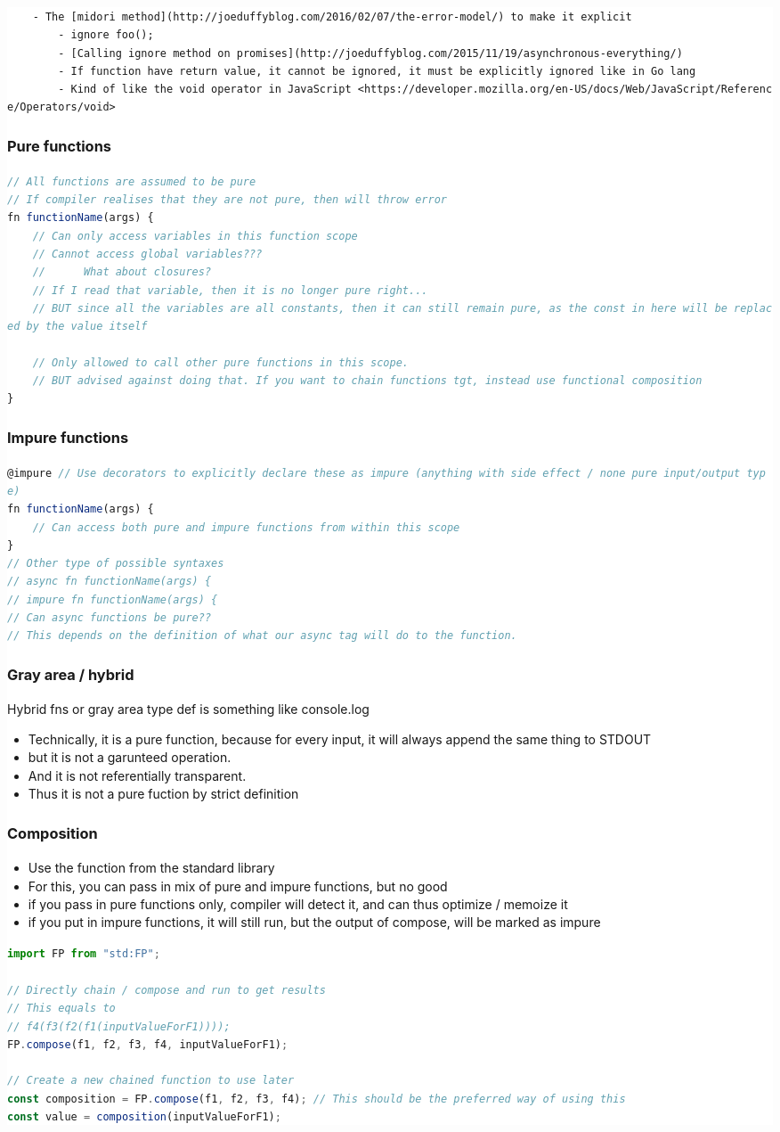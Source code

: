         - The [midori method](http://joeduffyblog.com/2016/02/07/the-error-model/) to make it explicit
            - ignore foo();
            - [Calling ignore method on promises](http://joeduffyblog.com/2015/11/19/asynchronous-everything/)
            - If function have return value, it cannot be ignored, it must be explicitly ignored like in Go lang
            - Kind of like the void operator in JavaScript <https://developer.mozilla.org/en-US/docs/Web/JavaScript/Reference/Operators/void>

### Pure functions
```js
// All functions are assumed to be pure
// If compiler realises that they are not pure, then will throw error
fn functionName(args) {
    // Can only access variables in this function scope
    // Cannot access global variables???
    //      What about closures?
    // If I read that variable, then it is no longer pure right...
    // BUT since all the variables are all constants, then it can still remain pure, as the const in here will be replaced by the value itself
    
    // Only allowed to call other pure functions in this scope.
    // BUT advised against doing that. If you want to chain functions tgt, instead use functional composition
}
```
### Impure functions
```js
@impure // Use decorators to explicitly declare these as impure (anything with side effect / none pure input/output type)
fn functionName(args) {
    // Can access both pure and impure functions from within this scope
}
// Other type of possible syntaxes
// async fn functionName(args) {
// impure fn functionName(args) {
// Can async functions be pure??
// This depends on the definition of what our async tag will do to the function.
```
### Gray area / hybrid
Hybrid fns or gray area type def is something like console.log
- Technically, it is a pure function, because for every input, it will always append the same thing to STDOUT
- but it is not a garunteed operation.
- And it is not referentially transparent.
- Thus it is not a pure fuction by strict definition

### Composition
- Use the function from the standard library
- For this, you can pass in mix of pure and impure functions, but no good
- if you pass in pure functions only, compiler will detect it, and can thus optimize / memoize it
- if you put in impure functions, it will still run, but the output of compose, will be marked as impure
```js
import FP from "std:FP";

// Directly chain / compose and run to get results
// This equals to
// f4(f3(f2(f1(inputValueForF1))));
FP.compose(f1, f2, f3, f4, inputValueForF1);

// Create a new chained function to use later
const composition = FP.compose(f1, f2, f3, f4); // This should be the preferred way of using this
const value = composition(inputValueForF1);
```